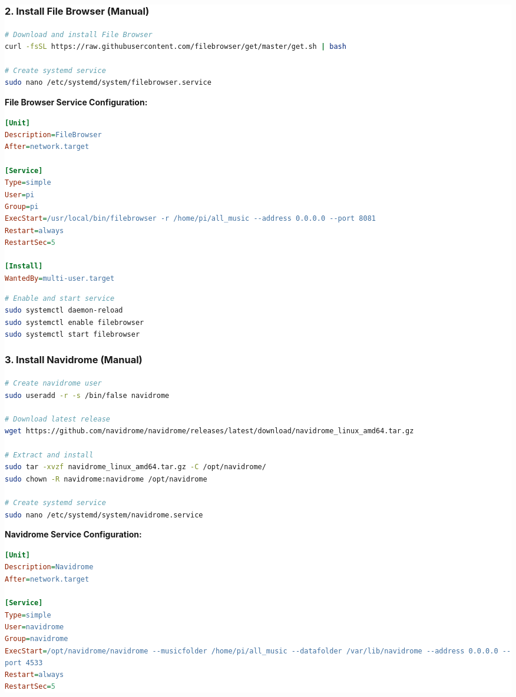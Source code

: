 ### 2. Install File Browser (Manual)

```bash
# Download and install File Browser
curl -fsSL https://raw.githubusercontent.com/filebrowser/get/master/get.sh | bash

# Create systemd service
sudo nano /etc/systemd/system/filebrowser.service
```

**File Browser Service Configuration:**
```ini
[Unit]
Description=FileBrowser
After=network.target

[Service]
Type=simple
User=pi
Group=pi
ExecStart=/usr/local/bin/filebrowser -r /home/pi/all_music --address 0.0.0.0 --port 8081
Restart=always
RestartSec=5

[Install]
WantedBy=multi-user.target
```

```bash
# Enable and start service
sudo systemctl daemon-reload
sudo systemctl enable filebrowser
sudo systemctl start filebrowser
```

### 3. Install Navidrome (Manual)

```bash
# Create navidrome user
sudo useradd -r -s /bin/false navidrome

# Download latest release
wget https://github.com/navidrome/navidrome/releases/latest/download/navidrome_linux_amd64.tar.gz

# Extract and install
sudo tar -xvzf navidrome_linux_amd64.tar.gz -C /opt/navidrome/
sudo chown -R navidrome:navidrome /opt/navidrome

# Create systemd service
sudo nano /etc/systemd/system/navidrome.service
```

**Navidrome Service Configuration:**
```ini
[Unit]
Description=Navidrome
After=network.target

[Service]
Type=simple
User=navidrome
Group=navidrome
ExecStart=/opt/navidrome/navidrome --musicfolder /home/pi/all_music --datafolder /var/lib/navidrome --address 0.0.0.0 --port 4533
Restart=always
RestartSec=5

```